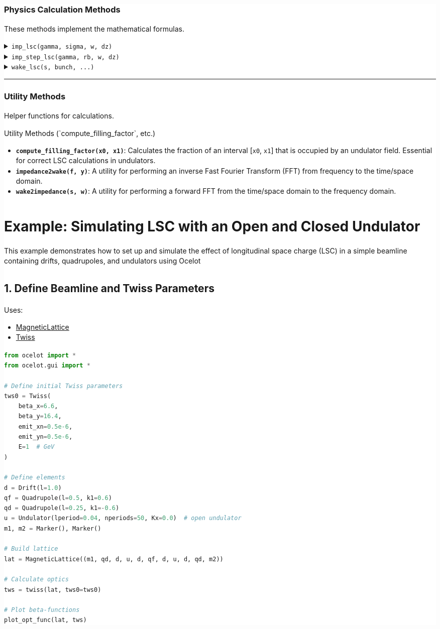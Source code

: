 ### Physics Calculation Methods

These methods implement the mathematical formulas.

<details><summary><code>imp_lsc(gamma, sigma, w, dz)</code></summary></details>

<details><summary><code>imp_step_lsc(gamma, rb, w, dz)</code></summary></details>

<details><summary><code>wake_lsc(s, bunch, ...)</code></summary></details>

---

### Utility Methods

Helper functions for calculations.


<summary>Utility Methods (`compute_filling_factor`, etc.)</summary>


*   **`compute_filling_factor(x0, x1)`**: Calculates the fraction of an interval [`x0`, `x1`] that is occupied by an undulator field. Essential for correct LSC calculations in undulators.
*   **`impedance2wake(f, y)`**: A utility for performing an inverse Fast Fourier Transform (FFT) from frequency to the time/space domain.
*   **`wake2impedance(s, w)`**: A utility for performing a forward FFT from the time/space domain to the frequency domain.


# Example: Simulating LSC with an Open and Closed Undulator

This example demonstrates how to set up and simulate the effect of longitudinal space charge (LSC) in a simple beamline containing drifts, quadrupoles, and undulators using Ocelot

## 1. Define Beamline and Twiss Parameters

Uses:
* [MagneticLattice](https://www.ocelot-collab.com/docs/docu/OCELOT%20fundamentals/magnet-lattice/)
* [Twiss](https://www.ocelot-collab.com/docs/docu/OCELOT%20fundamentals/twiss/)


```python
from ocelot import *
from ocelot.gui import *

# Define initial Twiss parameters
tws0 = Twiss(
    beta_x=6.6, 
    beta_y=16.4, 
    emit_xn=0.5e-6, 
    emit_yn=0.5e-6, 
    E=1  # GeV
)

# Define elements
d = Drift(l=1.0)
qf = Quadrupole(l=0.5, k1=0.6)
qd = Quadrupole(l=0.25, k1=-0.6)
u = Undulator(lperiod=0.04, nperiods=50, Kx=0.0)  # open undulator
m1, m2 = Marker(), Marker()

# Build lattice
lat = MagneticLattice((m1, qd, d, u, d, qf, d, u, d, qd, m2))

# Calculate optics
tws = twiss(lat, tws0=tws0)

# Plot beta-functions
plot_opt_func(lat, tws)
```